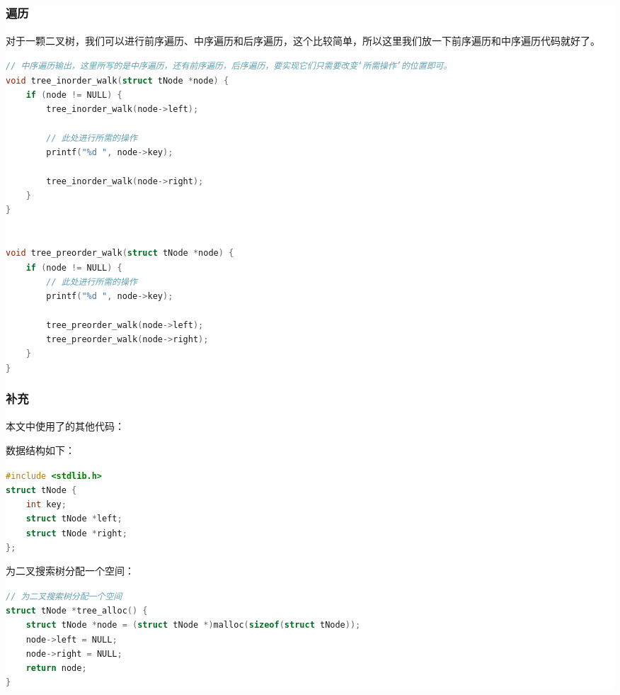 ### 遍历

对于一颗二叉树，我们可以进行前序遍历、中序遍历和后序遍历，这个比较简单，所以这里我们放一下前序遍历和中序遍历代码就好了。

```c
// 中序遍历输出，这里所写的是中序遍历，还有前序遍历，后序遍历，要实现它们只需要改变‘所需操作’的位置即可。
void tree_inorder_walk(struct tNode *node) {
    if (node != NULL) {
        tree_inorder_walk(node->left);
        
        // 此处进行所需的操作
        printf("%d ", node->key);
        
        tree_inorder_walk(node->right);
    }
}


void tree_preorder_walk(struct tNode *node) {
    if (node != NULL) {
        // 此处进行所需的操作
        printf("%d ", node->key);
        
        tree_preorder_walk(node->left);
        tree_preorder_walk(node->right);
    }
}
```

### 补充

本文中使用了的其他代码：

数据结构如下：

```c
#include <stdlib.h>
struct tNode {
    int key;
    struct tNode *left;
    struct tNode *right;
};
```

为二叉搜索树分配一个空间：

```C
// 为二叉搜索树分配一个空间
struct tNode *tree_alloc() {
    struct tNode *node = (struct tNode *)malloc(sizeof(struct tNode));
    node->left = NULL;
    node->right = NULL;
    return node;
}
```